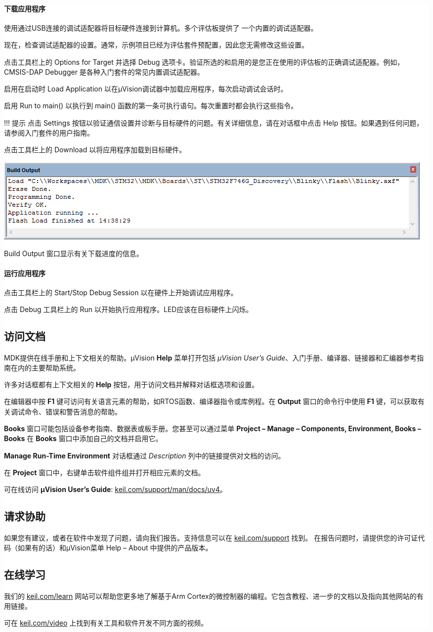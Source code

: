 #### 下载应用程序

使用通过USB连接的调试适配器将目标硬件连接到计算机。多个评估板提供了
一个内置的调试适配器。

现在，检查调试适配器的设置。通常，示例项目已经为评估套件预配置，因此您无需修改这些设置。

点击工具栏上的 Options for Target 并选择 Debug 选项卡。验证所选的和启用的是您正在使用的评估板的正确调试适配器。例如，CMSIS-DAP Debugger 是各种入门套件的常见内置调试适配器。

启用在启动时 Load Application 以在µVision调试器中加载应用程序，每次启动调试会话时。

启用 Run to main() 以执行到 main() 函数的第一条可执行语句。每次重置时都会执行这些指令。

!!! 提示
    点击 Settings 按钮以验证通信设置并诊断与目标硬件的问题。有关详细信息，请在对话框中点击 Help 按钮。如果遇到任何问题，请参阅入门套件的用户指南。

点击工具栏上的 Download 以将应用程序加载到目标硬件。

![download](download.png)

Build Output 窗口显示有关下载进度的信息。

#### 运行应用程序
点击工具栏上的 Start/Stop Debug Session 以在硬件上开始调试应用程序。

点击 Debug 工具栏上的 Run 以开始执行应用程序。LED应该在目标硬件上闪烁。

## 访问文档
MDK提供在线手册和上下文相关的帮助。µVision **Help** 菜单打开包括 *µVision User’s Guide*、入门手册、编译器、链接器和汇编器参考指南在内的主要帮助系统。

许多对话框都有上下文相关的 **Help** 按钮，用于访问文档并解释对话框选项和设置。

在编辑器中按 **F1** 键可访问有关语言元素的帮助，如RTOS函数、编译器指令或库例程。在 **Output** 窗口的命令行中使用 **F1** 键，可以获取有关调试命令、错误和警告消息的帮助。

**Books** 窗口可能包括设备参考指南、数据表或板手册。您甚至可以通过菜单 **Project – Manage – Components, Environment, Books – Books** 在 **Books** 窗口中添加自己的文档并启用它。

**Manage Run-Time Environment** 对话框通过 *Description* 列中的链接提供对文档的访问。

在 **Project** 窗口中，右键单击软件组件组并打开相应元素的文档。

可在线访问 **µVision User’s Guide**: [keil.com/support/man/docs/uv4](https://www.keil.com/support/man/docs/uv4)。

## 请求协助
如果您有建议，或者在软件中发现了问题，请向我们报告。支持信息可以在 [keil.com/support](https://www.keil.com/support) 找到。
在报告问题时，请提供您的许可证代码（如果有的话）和µVision菜单 Help – About 中提供的产品版本。

## 在线学习

我们的 [keil.com/learn](https://www.keil.com/learn) 网站可以帮助您更多地了解基于Arm Cortex的微控制器的编程。它包含教程、进一步的文档以及指向其他网站的有用链接。

可在 [keil.com/video](https://www.keil.com/video) 上找到有关工具和软件开发不同方面的视频。


